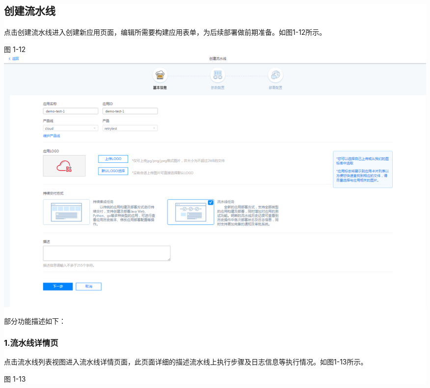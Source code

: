 
## 创建流水线 ##

点击创建流水线进入创建新应用页面，编辑所需要构建应用表单，为后续部署做前期准备。如图1-12所示。

图 1-12 
![](images/create_12.png)

部分功能描述如下：

### 1.流水线详情页 ###

点击流水线列表视图进入流水线详情页面，此页面详细的描述流水线上执行步骤及日志信息等执行情况。如图1-13所示。

图 1-13 